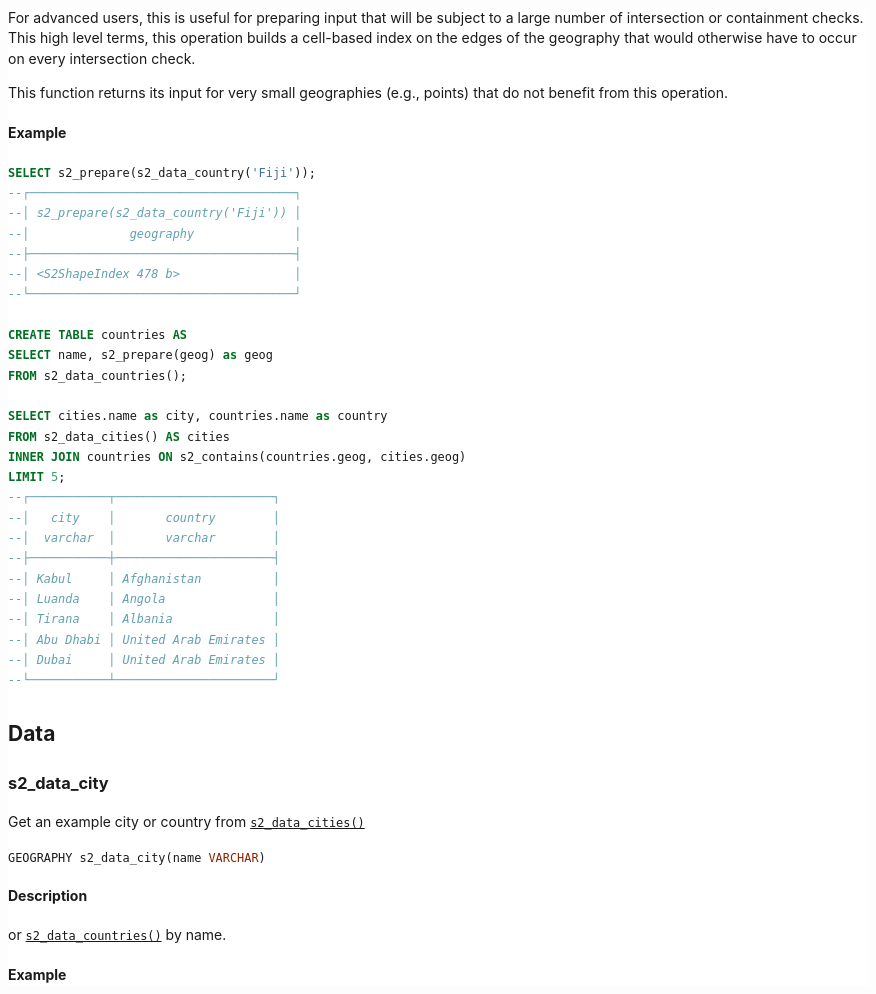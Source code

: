For advanced users, this is useful for preparing input that will be subject
to a large number of intersection or containment checks. This high level terms,
this operation builds a cell-based index on the edges of the geography that
would otherwise have to occur on every intersection check.

This function returns its input for very small geographies (e.g., points)
that do not benefit from this operation.

#### Example

```sql
SELECT s2_prepare(s2_data_country('Fiji'));
--┌─────────────────────────────────────┐
--│ s2_prepare(s2_data_country('Fiji')) │
--│              geography              │
--├─────────────────────────────────────┤
--│ <S2ShapeIndex 478 b>                │
--└─────────────────────────────────────┘

CREATE TABLE countries AS
SELECT name, s2_prepare(geog) as geog
FROM s2_data_countries();

SELECT cities.name as city, countries.name as country
FROM s2_data_cities() AS cities
INNER JOIN countries ON s2_contains(countries.geog, cities.geog)
LIMIT 5;
--┌───────────┬──────────────────────┐
--│   city    │       country        │
--│  varchar  │       varchar        │
--├───────────┼──────────────────────┤
--│ Kabul     │ Afghanistan          │
--│ Luanda    │ Angola               │
--│ Tirana    │ Albania              │
--│ Abu Dhabi │ United Arab Emirates │
--│ Dubai     │ United Arab Emirates │
--└───────────┴──────────────────────┘
```
## Data

### s2_data_city

Get an example city or country from [`s2_data_cities()`](#s2_data_cities)

```sql
GEOGRAPHY s2_data_city(name VARCHAR)
```

#### Description

or [`s2_data_countries()`](#s2_data_countries) by name.

#### Example
